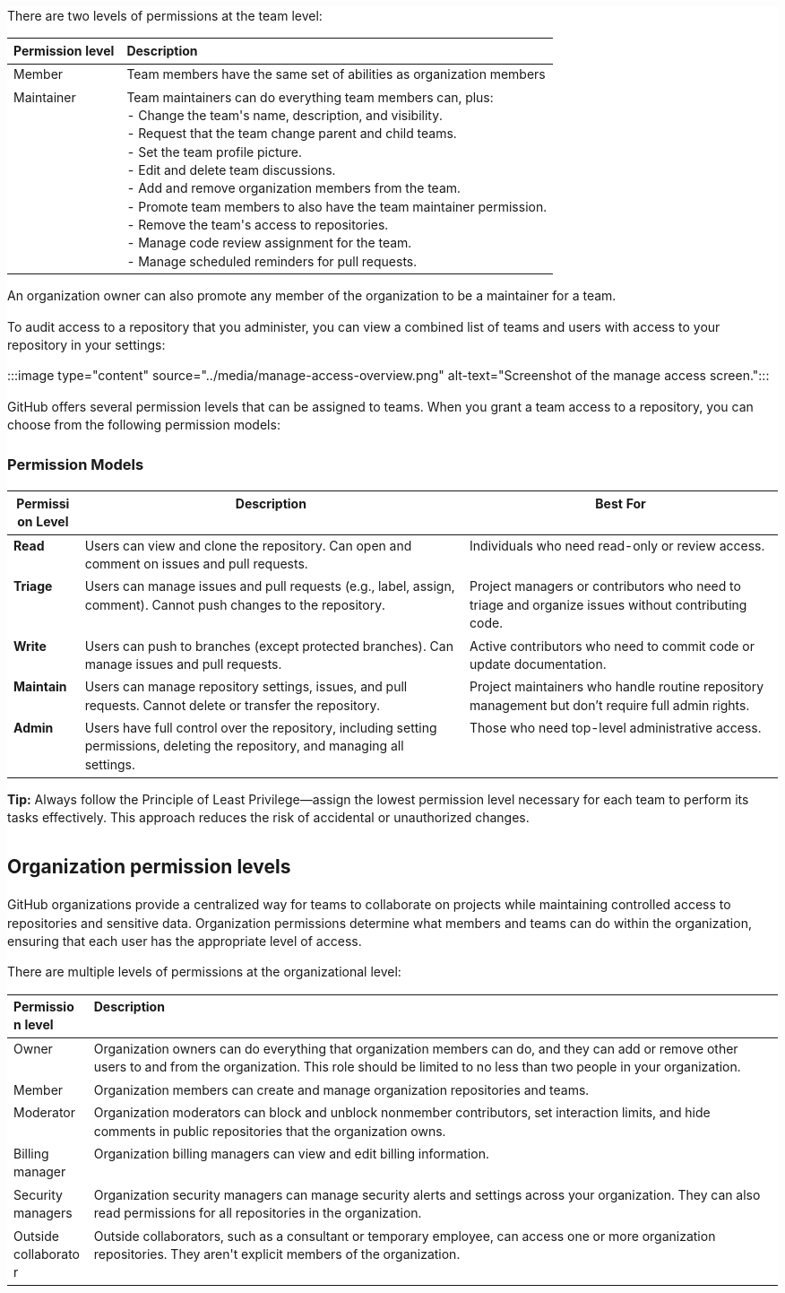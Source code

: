 There are two levels of permissions at the team level:

| **Permission level**  | **Description** |
|:----------------------|:----------------|
| Member                | Team members have the same set of abilities as organization members |
| Maintainer            | Team maintainers can do everything team members can, plus: <br> - Change the team's name, description, and visibility. <br> - Request that the team change parent and child teams. <br> - Set the team profile picture. <br> - Edit and delete team discussions. <br> - Add and remove organization members from the team. <br> - Promote team members to also have the team maintainer permission. <br> - Remove the team's access to repositories. <br> - Manage code review assignment for the team. <br> - Manage scheduled reminders for pull requests. |

An organization owner can also promote any member of the organization to be a maintainer for a team.

To audit access to a repository that you administer, you can view a combined list of teams and users with access to your repository in your settings:

:::image type="content" source="../media/manage-access-overview.png" alt-text="Screenshot of the manage access screen.":::

GitHub offers several permission levels that can be assigned to teams. When you grant a team access to a repository, you can choose from the following permission models:
### Permission Models

| Permission Level | Description                                                                 | Best For                                                                 |
|------------------|-----------------------------------------------------------------------------|--------------------------------------------------------------------------|
| **Read**         | Users can view and clone the repository. Can open and comment on issues and pull requests. | Individuals who need read-only or review access.                         |
| **Triage**       | Users can manage issues and pull requests (e.g., label, assign, comment). Cannot push changes to the repository. | Project managers or contributors who need to triage and organize issues without contributing code. |
| **Write**        | Users can push to branches (except protected branches). Can manage issues and pull requests. | Active contributors who need to commit code or update documentation.     |
| **Maintain**     | Users can manage repository settings, issues, and pull requests. Cannot delete or transfer the repository. | Project maintainers who handle routine repository management but don’t require full admin rights. |
| **Admin**        | Users have full control over the repository, including setting permissions, deleting the repository, and managing all settings. | Those who need top-level administrative access.                          |

**Tip:** Always follow the Principle of Least Privilege—assign the lowest permission level necessary for each team to perform its tasks effectively. This approach reduces the risk of accidental or unauthorized changes.

## Organization permission levels
GitHub organizations provide a centralized way for teams to collaborate on projects while maintaining controlled access to repositories and sensitive data. Organization permissions determine what members and teams can do within the organization, ensuring that each user has the appropriate level of access.

There are multiple levels of permissions at the organizational level:

| **Permission level**  | **Description**                                                                                                                 |
|:----------------------|:--------------------------------------------------------------------------------------------------------------------------------|
| Owner                 | Organization owners can do everything that organization members can do, and they can add or remove other users to and from the organization. This role should be limited to no less than two people in your organization.  |
| Member                | Organization members can create and manage organization repositories and teams.                                                 |
| Moderator       | Organization moderators can block and unblock nonmember contributors, set interaction limits, and hide comments in public repositories that the organization owns.                                                |
| Billing manager       | Organization billing managers can view and edit billing information.                                                        |
| Security managers       | Organization security managers can manage security alerts and settings across your organization. They can also read permissions for all repositories in the organization.                                        |
| Outside collaborator      | Outside collaborators, such as a consultant or temporary employee, can access one or more organization repositories. They aren't explicit members of the organization.                                                |
